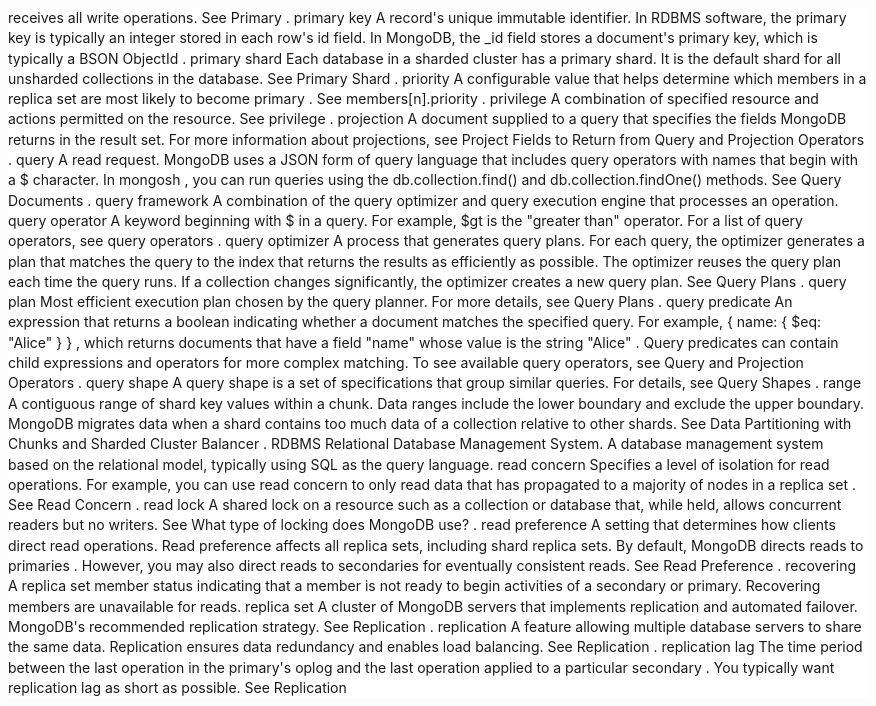 receives all write operations. See Primary . primary key A record's unique immutable identifier. In RDBMS software, the primary
key is typically an integer stored in each row's id field.
In MongoDB, the _id field stores a document's primary
key, which is typically a BSON ObjectId . primary shard Each database in a sharded cluster has a primary shard. It is the
default shard for all unsharded collections in the database. See Primary Shard . priority A configurable value that helps determine which members in
a replica set are most likely to become primary .
See members[n].priority . privilege A combination of specified resource and actions permitted on the resource. See privilege . projection A document supplied to a query that specifies the fields
MongoDB returns in the result set. For more information about projections,
see Project Fields to Return from Query and Projection Operators . query A read request. MongoDB uses a JSON form of query language
that includes query operators with
names that begin with a $ character. In mongosh , you can run queries using the db.collection.find() and db.collection.findOne() methods. See Query Documents . query framework A combination of the query optimizer and query execution engine
that processes an operation. query operator A keyword beginning with $ in a query. For example, $gt is the "greater than" operator. For a list of
query operators, see query operators . query optimizer A process that generates query plans. For each query, the
optimizer generates a plan that matches the query to the index
that returns the results as efficiently as possible. The
optimizer reuses the query plan each time the query runs. If a
collection changes significantly, the optimizer creates a new
query plan. See Query Plans . query plan Most efficient execution plan chosen by the query planner. For
more details, see Query Plans . query predicate An expression that returns a boolean indicating whether a document
matches the specified query. For example, { name: { $eq: "Alice"
} } , which returns documents that have a field "name" whose
value is the string "Alice" . Query predicates can contain child expressions and operators for
more complex matching. To see available query operators, see Query and Projection Operators . query shape A query shape is a set of specifications that group similar queries.
For details, see Query Shapes . range A contiguous range of shard key values within a
chunk. Data ranges include the lower boundary and
exclude the upper boundary. MongoDB migrates data when a
shard contains too much data of a collection relative to other shards.
See Data Partitioning with Chunks and Sharded Cluster Balancer . RDBMS Relational Database Management System. A database management
system based on the relational model, typically using SQL as the query language. read concern Specifies a level of isolation for read operations. For example,
you can use read concern to only read data that has propagated to
a majority of nodes in a replica set . See Read Concern . read lock A shared lock on a resource such as a collection or
database that, while held, allows concurrent readers but no
writers. See What type of locking does MongoDB use? . read preference A setting that determines how clients direct read operations.
Read preference affects all replica sets, including shard replica
sets. By default, MongoDB directs reads to primaries . However, you may also direct reads to secondaries for eventually consistent reads. See Read Preference . recovering A replica set member status indicating that a member
is not ready to begin activities of a secondary or primary.
Recovering members are unavailable for reads. replica set A cluster of MongoDB servers that implements
replication and automated failover. MongoDB's recommended
replication strategy. See Replication . replication A feature allowing multiple database servers to share the same
data. Replication ensures data redundancy and enables load
balancing. See Replication . replication lag The time period between the last operation in the primary's oplog and the last operation
applied to a particular secondary . You typically want
replication lag as short as possible. See Replication